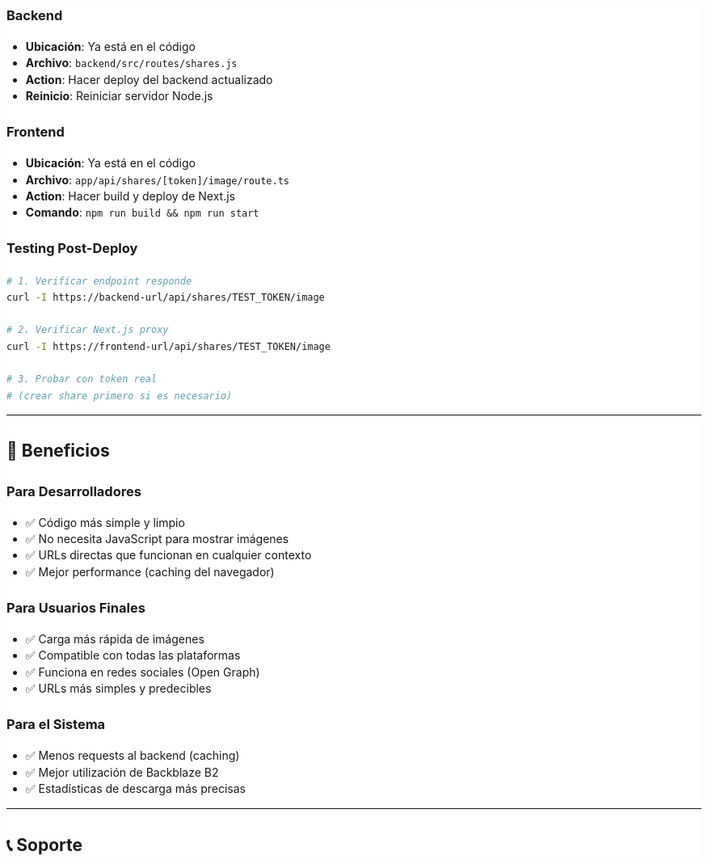 ### Backend
- **Ubicación**: Ya está en el código
- **Archivo**: `backend/src/routes/shares.js`
- **Action**: Hacer deploy del backend actualizado
- **Reinicio**: Reiniciar servidor Node.js

### Frontend
- **Ubicación**: Ya está en el código
- **Archivo**: `app/api/shares/[token]/image/route.ts`
- **Action**: Hacer build y deploy de Next.js
- **Comando**: `npm run build && npm run start`

### Testing Post-Deploy
```bash
# 1. Verificar endpoint responde
curl -I https://backend-url/api/shares/TEST_TOKEN/image

# 2. Verificar Next.js proxy
curl -I https://frontend-url/api/shares/TEST_TOKEN/image

# 3. Probar con token real
# (crear share primero si es necesario)
```

---

## 🎉 Beneficios

### Para Desarrolladores
- ✅ Código más simple y limpio
- ✅ No necesita JavaScript para mostrar imágenes
- ✅ URLs directas que funcionan en cualquier contexto
- ✅ Mejor performance (caching del navegador)

### Para Usuarios Finales
- ✅ Carga más rápida de imágenes
- ✅ Compatible con todas las plataformas
- ✅ Funciona en redes sociales (Open Graph)
- ✅ URLs más simples y predecibles

### Para el Sistema
- ✅ Menos requests al backend (caching)
- ✅ Mejor utilización de Backblaze B2
- ✅ Estadísticas de descarga más precisas

---

## 📞 Soporte

